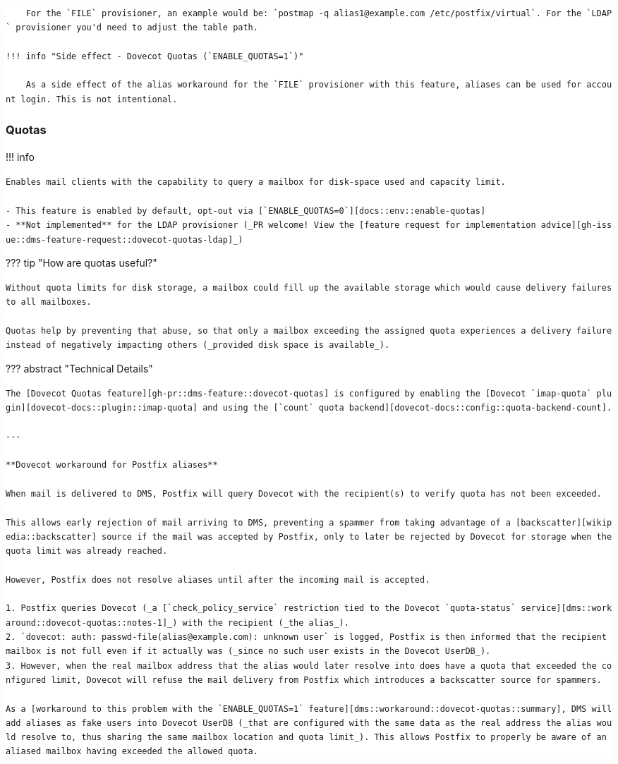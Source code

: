         For the `FILE` provisioner, an example would be: `postmap -q alias1@example.com /etc/postfix/virtual`. For the `LDAP` provisioner you'd need to adjust the table path.

    !!! info "Side effect - Dovecot Quotas (`ENABLE_QUOTAS=1`)"

        As a side effect of the alias workaround for the `FILE` provisioner with this feature, aliases can be used for account login. This is not intentional.

### Quotas

!!! info

    Enables mail clients with the capability to query a mailbox for disk-space used and capacity limit.

    - This feature is enabled by default, opt-out via [`ENABLE_QUOTAS=0`][docs::env::enable-quotas]
    - **Not implemented** for the LDAP provisioner (_PR welcome! View the [feature request for implementation advice][gh-issue::dms-feature-request::dovecot-quotas-ldap]_)

??? tip "How are quotas useful?"

    Without quota limits for disk storage, a mailbox could fill up the available storage which would cause delivery failures to all mailboxes.

    Quotas help by preventing that abuse, so that only a mailbox exceeding the assigned quota experiences a delivery failure instead of negatively impacting others (_provided disk space is available_).

??? abstract "Technical Details"

    The [Dovecot Quotas feature][gh-pr::dms-feature::dovecot-quotas] is configured by enabling the [Dovecot `imap-quota` plugin][dovecot-docs::plugin::imap-quota] and using the [`count` quota backend][dovecot-docs::config::quota-backend-count].

    ---

    **Dovecot workaround for Postfix aliases**

    When mail is delivered to DMS, Postfix will query Dovecot with the recipient(s) to verify quota has not been exceeded.

    This allows early rejection of mail arriving to DMS, preventing a spammer from taking advantage of a [backscatter][wikipedia::backscatter] source if the mail was accepted by Postfix, only to later be rejected by Dovecot for storage when the quota limit was already reached.

    However, Postfix does not resolve aliases until after the incoming mail is accepted.

    1. Postfix queries Dovecot (_a [`check_policy_service` restriction tied to the Dovecot `quota-status` service][dms::workaround::dovecot-quotas::notes-1]_) with the recipient (_the alias_).
    2. `dovecot: auth: passwd-file(alias@example.com): unknown user` is logged, Postfix is then informed that the recipient mailbox is not full even if it actually was (_since no such user exists in the Dovecot UserDB_).
    3. However, when the real mailbox address that the alias would later resolve into does have a quota that exceeded the configured limit, Dovecot will refuse the mail delivery from Postfix which introduces a backscatter source for spammers.

    As a [workaround to this problem with the `ENABLE_QUOTAS=1` feature][dms::workaround::dovecot-quotas::summary], DMS will add aliases as fake users into Dovecot UserDB (_that are configured with the same data as the real address the alias would resolve to, thus sharing the same mailbox location and quota limit_). This allows Postfix to properly be aware of an aliased mailbox having exceeded the allowed quota.


[docs::env::account-provisioner]: ../environment.md#account_provisioner
[docs::account-provisioner::file]: ./provisioner/file.md
[docs::account-provisioner::ldap]: ./provisioner/ldap.md
[docs::account-auth::oauth2]: ./supplementary/oauth2.md
[docs::account-auth::master-accounts]: ./supplementary/master-accounts.md
[docs::examples::auth-lua]: ../../examples/use-cases/auth-lua.md
[email-syntax::valid-charset-format]: https://stackoverflow.com/questions/2049502/what-characters-are-allowed-in-an-email-address/2049510#2049510
[postfix-docs::virtual-alias]: http://www.postfix.org/VIRTUAL_README.html#virtual_alias
[postfix-docs::recipient-delimiter]: http://www.postfix.org/postconf.5.html#recipient_delimiter
[dovecot-docs::config::recipient-delimiter]: https://doc.dovecot.org/settings/core/#core_setting-recipient_delimiter
[postfix::delivery-agent::local]: https://www.postfix.org/local.8.html
[postfix::delivery-agent::virtual]: https://www.postfix.org/virtual.8.html
[postfix::config-table::local-alias]: https://www.postfix.org/aliases.5.html
[postfix::config-table::virtual-alias]: https://www.postfix.org/virtual.5.html
[docs::env::enable-quotas]: ../environment.md#enable_quotas
[gh-issue::dms-feature-request::dovecot-quotas-ldap]: https://github.com/docker-mailserver/docker-mailserver/issues/2957
[dovecot-docs::config::quota-backend-count]: https://doc.dovecot.org/configuration_manual/quota/quota_count/#quota-backend-count
[dovecot-docs::plugin::imap-quota]: https://doc.dovecot.org/settings/plugin/imap-quota-plugin/
[gh-pr::dms-feature::dovecot-quotas]: https://github.com/docker-mailserver/docker-mailserver/pull/1469
[wikipedia::backscatter]: https://en.wikipedia.org/wiki/Backscatter_%28email%29
[dms::workaround::dovecot-quotas::notes-1]: https://github.com/docker-mailserver/docker-mailserver/issues/2091#issuecomment-954298788
[dms::workaround::dovecot-quotas::notes-2]: https://github.com/docker-mailserver/docker-mailserver/pull/2248#issuecomment-953754532
[dms::workaround::dovecot-quotas::summary]: https://github.com/docker-mailserver/docker-mailserver/pull/2248#issuecomment-955088677
[docs::sieve::subaddressing]: ../advanced/mail-sieve.md#subaddress-mailbox-routing
[web::subaddress-use-cases]: https://www.codetwo.com/admins-blog/plus-addressing
[wikipedia::subaddressing]: https://en.wikipedia.org/wiki/Email_address#Sub-addressing
[ms-exchange-docs::limitations]: https://learn.microsoft.com/en-us/exchange/recipients-in-exchange-online/plus-addressing-in-exchange-online#using-plus-addresses
[dovecot::docs::passdb]: https://doc.dovecot.org/configuration_manual/authentication/password_databases_passdb
[dovecot::docs::userdb]: https://doc.dovecot.org/configuration_manual/authentication/user_databases_userdb